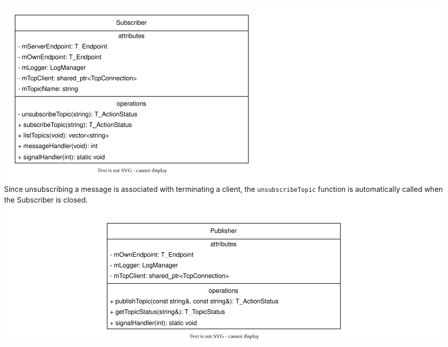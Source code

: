   <img src="assets/subscriber.svg" width="500px">
</p>

Since unsubscribing a message is associated with terminating a client, the `unsubscribeTopic` function is automatically called when the Subscriber is closed.

<p align="center">
  <img src="assets/publisher.svg" width="500px">
</p>
